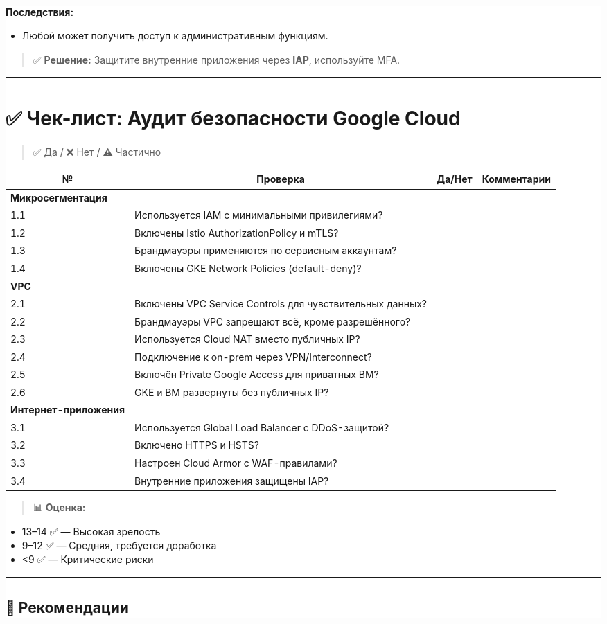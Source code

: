 **Последствия:**
- Любой может получить доступ к административным функциям.

> ✅ **Решение:** Защитите внутренние приложения через **IAP**, используйте MFA.

---

# ✅ **Чек-лист: Аудит безопасности Google Cloud**

> ✅ Да / ❌ Нет / ⚠️ Частично

| № | Проверка | Да/Нет | Комментарии |
|----|---------|--------|------------|
| **Микросегментация** | | | |
| 1.1 | Используется IAM с минимальными привилегиями? | | |
| 1.2 | Включены Istio AuthorizationPolicy и mTLS? | | |
| 1.3 | Брандмауэры применяются по сервисным аккаунтам? | | |
| 1.4 | Включены GKE Network Policies (default-deny)? | | |
| **VPC** | | | |
| 2.1 | Включены VPC Service Controls для чувствительных данных? | | |
| 2.2 | Брандмауэры VPC запрещают всё, кроме разрешённого? | | |
| 2.3 | Используется Cloud NAT вместо публичных IP? | | |
| 2.4 | Подключение к on-prem через VPN/Interconnect? | | |
| 2.5 | Включён Private Google Access для приватных ВМ? | | |
| 2.6 | GKE и ВМ развернуты без публичных IP? | | |
| **Интернет-приложения** | | | |
| 3.1 | Используется Global Load Balancer с DDoS-защитой? | | |
| 3.2 | Включено HTTPS и HSTS? | | |
| 3.3 | Настроен Cloud Armor с WAF-правилами? | | |
| 3.4 | Внутренние приложения защищены IAP? | | |

> 📊 **Оценка:**
- 13–14 ✅ — Высокая зрелость
- 9–12 ✅ — Средняя, требуется доработка
- <9 ✅ — Критические риски

---

## 📎 Рекомендации
